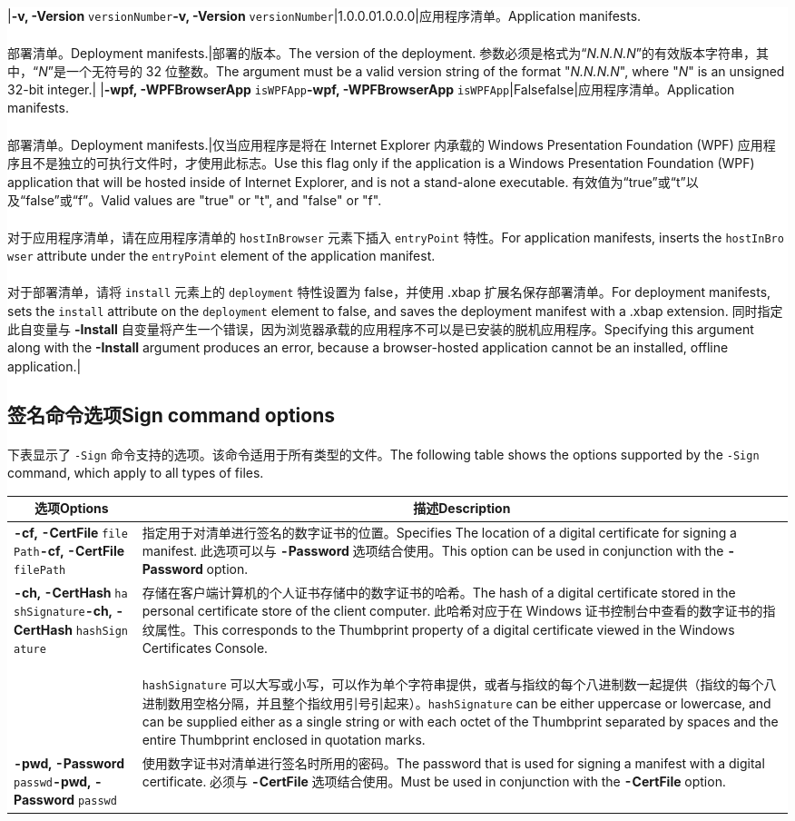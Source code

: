 |<span data-ttu-id="dcaf2-274">**-v, -Version** `versionNumber`</span><span class="sxs-lookup"><span data-stu-id="dcaf2-274">**-v, -Version** `versionNumber`</span></span>|<span data-ttu-id="dcaf2-275">1.0.0.0</span><span class="sxs-lookup"><span data-stu-id="dcaf2-275">1.0.0.0</span></span>|<span data-ttu-id="dcaf2-276">应用程序清单。</span><span class="sxs-lookup"><span data-stu-id="dcaf2-276">Application manifests.</span></span><br /><br /> <span data-ttu-id="dcaf2-277">部署清单。</span><span class="sxs-lookup"><span data-stu-id="dcaf2-277">Deployment manifests.</span></span>|<span data-ttu-id="dcaf2-278">部署的版本。</span><span class="sxs-lookup"><span data-stu-id="dcaf2-278">The version of the deployment.</span></span> <span data-ttu-id="dcaf2-279">参数必须是格式为“*N.N.N.N*”的有效版本字符串，其中，“*N*”是一个无符号的 32 位整数。</span><span class="sxs-lookup"><span data-stu-id="dcaf2-279">The argument must be a valid version string of the format "*N.N.N.N*", where "*N*" is an unsigned 32-bit integer.</span></span>|
|<span data-ttu-id="dcaf2-280">**-wpf, -WPFBrowserApp**  `isWPFApp`</span><span class="sxs-lookup"><span data-stu-id="dcaf2-280">**-wpf, -WPFBrowserApp**  `isWPFApp`</span></span>|<span data-ttu-id="dcaf2-281">False</span><span class="sxs-lookup"><span data-stu-id="dcaf2-281">false</span></span>|<span data-ttu-id="dcaf2-282">应用程序清单。</span><span class="sxs-lookup"><span data-stu-id="dcaf2-282">Application manifests.</span></span><br /><br /> <span data-ttu-id="dcaf2-283">部署清单。</span><span class="sxs-lookup"><span data-stu-id="dcaf2-283">Deployment manifests.</span></span>|<span data-ttu-id="dcaf2-284">仅当应用程序是将在 Internet Explorer 内承载的 Windows Presentation Foundation (WPF) 应用程序且不是独立的可执行文件时，才使用此标志。</span><span class="sxs-lookup"><span data-stu-id="dcaf2-284">Use this flag only if the application is a Windows Presentation Foundation (WPF) application that will be hosted inside of Internet Explorer, and is not a stand-alone executable.</span></span> <span data-ttu-id="dcaf2-285">有效值为“true”或“t”以及“false”或“f”。</span><span class="sxs-lookup"><span data-stu-id="dcaf2-285">Valid values are "true" or "t", and "false" or "f".</span></span><br /><br /> <span data-ttu-id="dcaf2-286">对于应用程序清单，请在应用程序清单的 `hostInBrowser` 元素下插入 `entryPoint` 特性。</span><span class="sxs-lookup"><span data-stu-id="dcaf2-286">For application manifests, inserts the `hostInBrowser` attribute under the `entryPoint` element of the application manifest.</span></span><br /><br /> <span data-ttu-id="dcaf2-287">对于部署清单，请将 `install` 元素上的 `deployment` 特性设置为 false，并使用 .xbap 扩展名保存部署清单。</span><span class="sxs-lookup"><span data-stu-id="dcaf2-287">For deployment manifests, sets the `install` attribute on the `deployment` element to false, and saves the deployment manifest with a .xbap extension.</span></span> <span data-ttu-id="dcaf2-288">同时指定此自变量与 **-Install** 自变量将产生一个错误，因为浏览器承载的应用程序不可以是已安装的脱机应用程序。</span><span class="sxs-lookup"><span data-stu-id="dcaf2-288">Specifying this argument along with the **-Install** argument produces an error, because a browser-hosted application cannot be an installed, offline application.</span></span>|

## <a name="sign-command-options"></a><span data-ttu-id="dcaf2-289">签名命令选项</span><span class="sxs-lookup"><span data-stu-id="dcaf2-289">Sign command options</span></span>

<span data-ttu-id="dcaf2-290">下表显示了 `-Sign` 命令支持的选项。该命令适用于所有类型的文件。</span><span class="sxs-lookup"><span data-stu-id="dcaf2-290">The following table shows the options supported by the `-Sign` command, which apply to all types of files.</span></span>

|<span data-ttu-id="dcaf2-291">选项</span><span class="sxs-lookup"><span data-stu-id="dcaf2-291">Options</span></span>|<span data-ttu-id="dcaf2-292">描述</span><span class="sxs-lookup"><span data-stu-id="dcaf2-292">Description</span></span>|
|-------------|-----------------|
|<span data-ttu-id="dcaf2-293">**-cf, -CertFile** `filePath`</span><span class="sxs-lookup"><span data-stu-id="dcaf2-293">**-cf, -CertFile** `filePath`</span></span>|<span data-ttu-id="dcaf2-294">指定用于对清单进行签名的数字证书的位置。</span><span class="sxs-lookup"><span data-stu-id="dcaf2-294">Specifies The location of a digital certificate for signing a manifest.</span></span> <span data-ttu-id="dcaf2-295">此选项可以与 **-Password** 选项结合使用。</span><span class="sxs-lookup"><span data-stu-id="dcaf2-295">This option can be used in conjunction with the **-Password** option.</span></span>|
|<span data-ttu-id="dcaf2-296">**-ch, -CertHash** `hashSignature`</span><span class="sxs-lookup"><span data-stu-id="dcaf2-296">**-ch, -CertHash** `hashSignature`</span></span>|<span data-ttu-id="dcaf2-297">存储在客户端计算机的个人证书存储中的数字证书的哈希。</span><span class="sxs-lookup"><span data-stu-id="dcaf2-297">The hash of a digital certificate stored in the personal certificate store of the client computer.</span></span> <span data-ttu-id="dcaf2-298">此哈希对应于在 Windows 证书控制台中查看的数字证书的指纹属性。</span><span class="sxs-lookup"><span data-stu-id="dcaf2-298">This corresponds to the Thumbprint property of a digital certificate viewed in the Windows Certificates Console.</span></span><br /><br /> <span data-ttu-id="dcaf2-299">`hashSignature` 可以大写或小写，可以作为单个字符串提供，或者与指纹的每个八进制数一起提供（指纹的每个八进制数用空格分隔，并且整个指纹用引号引起来）。</span><span class="sxs-lookup"><span data-stu-id="dcaf2-299">`hashSignature` can be either uppercase or lowercase, and can be supplied either as a single string or with each octet of the Thumbprint separated by spaces and the entire Thumbprint enclosed in quotation marks.</span></span>|
|<span data-ttu-id="dcaf2-300">**-pwd, -Password** `passwd`</span><span class="sxs-lookup"><span data-stu-id="dcaf2-300">**-pwd, -Password** `passwd`</span></span>|<span data-ttu-id="dcaf2-301">使用数字证书对清单进行签名时所用的密码。</span><span class="sxs-lookup"><span data-stu-id="dcaf2-301">The password that is used for signing a manifest with a digital certificate.</span></span> <span data-ttu-id="dcaf2-302">必须与 **-CertFile** 选项结合使用。</span><span class="sxs-lookup"><span data-stu-id="dcaf2-302">Must be used in conjunction with the **-CertFile** option.</span></span>|